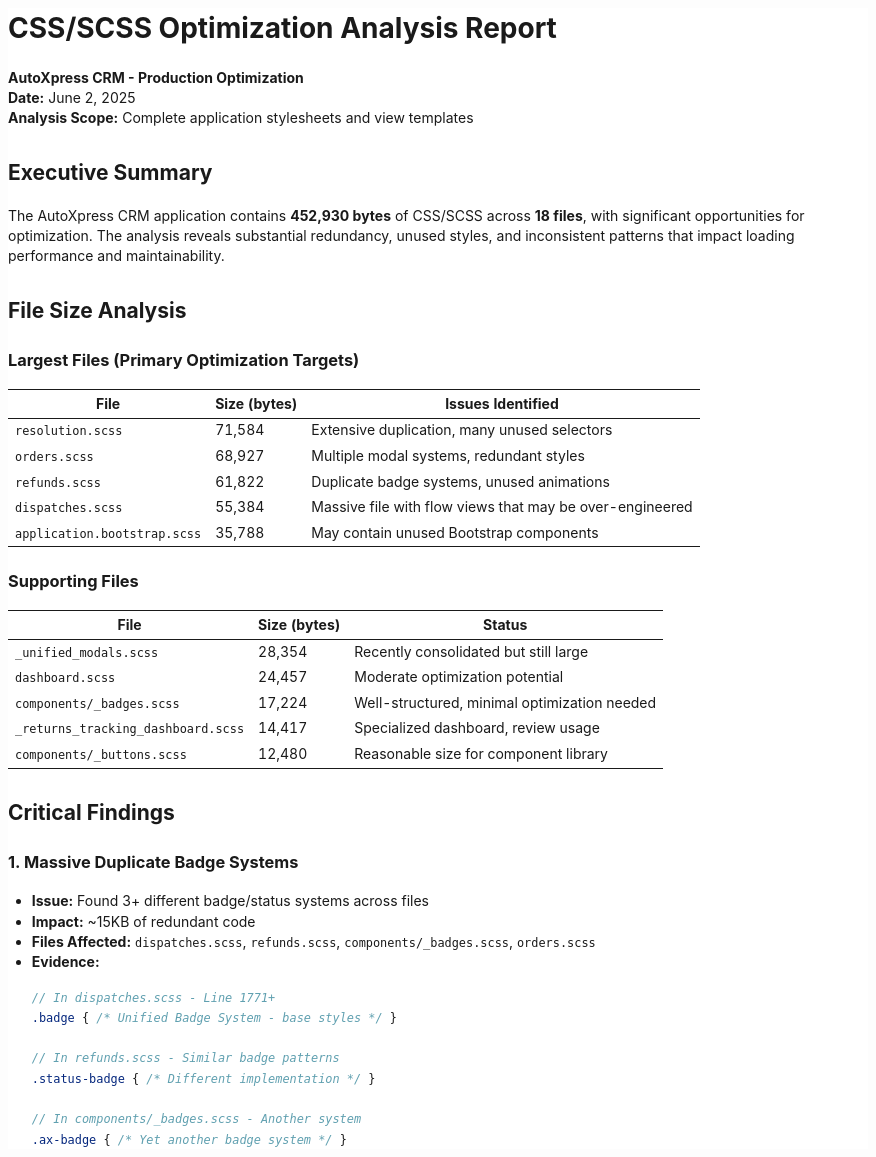 # CSS/SCSS Optimization Analysis Report
**AutoXpress CRM - Production Optimization**  
**Date:** June 2, 2025  
**Analysis Scope:** Complete application stylesheets and view templates

## Executive Summary
The AutoXpress CRM application contains **452,930 bytes** of CSS/SCSS across **18 files**, with significant opportunities for optimization. The analysis reveals substantial redundancy, unused styles, and inconsistent patterns that impact loading performance and maintainability.

## File Size Analysis

### Largest Files (Primary Optimization Targets)
| File | Size (bytes) | Issues Identified |
|------|-------------|-------------------|
| `resolution.scss` | 71,584 | Extensive duplication, many unused selectors |
| `orders.scss` | 68,927 | Multiple modal systems, redundant styles |
| `refunds.scss` | 61,822 | Duplicate badge systems, unused animations |
| `dispatches.scss` | 55,384 | Massive file with flow views that may be over-engineered |
| `application.bootstrap.scss` | 35,788 | May contain unused Bootstrap components |

### Supporting Files
| File | Size (bytes) | Status |
|------|-------------|---------|
| `_unified_modals.scss` | 28,354 | Recently consolidated but still large |
| `dashboard.scss` | 24,457 | Moderate optimization potential |
| `components/_badges.scss` | 17,224 | Well-structured, minimal optimization needed |
| `_returns_tracking_dashboard.scss` | 14,417 | Specialized dashboard, review usage |
| `components/_buttons.scss` | 12,480 | Reasonable size for component library |

## Critical Findings

### 1. **Massive Duplicate Badge Systems**
- **Issue:** Found 3+ different badge/status systems across files
- **Impact:** ~15KB of redundant code
- **Files Affected:** `dispatches.scss`, `refunds.scss`, `components/_badges.scss`, `orders.scss`
- **Evidence:** 
  ```scss
  // In dispatches.scss - Line 1771+
  .badge { /* Unified Badge System - base styles */ }
  
  // In refunds.scss - Similar badge patterns
  .status-badge { /* Different implementation */ }
  
  // In components/_badges.scss - Another system
  .ax-badge { /* Yet another badge system */ }
  ```
